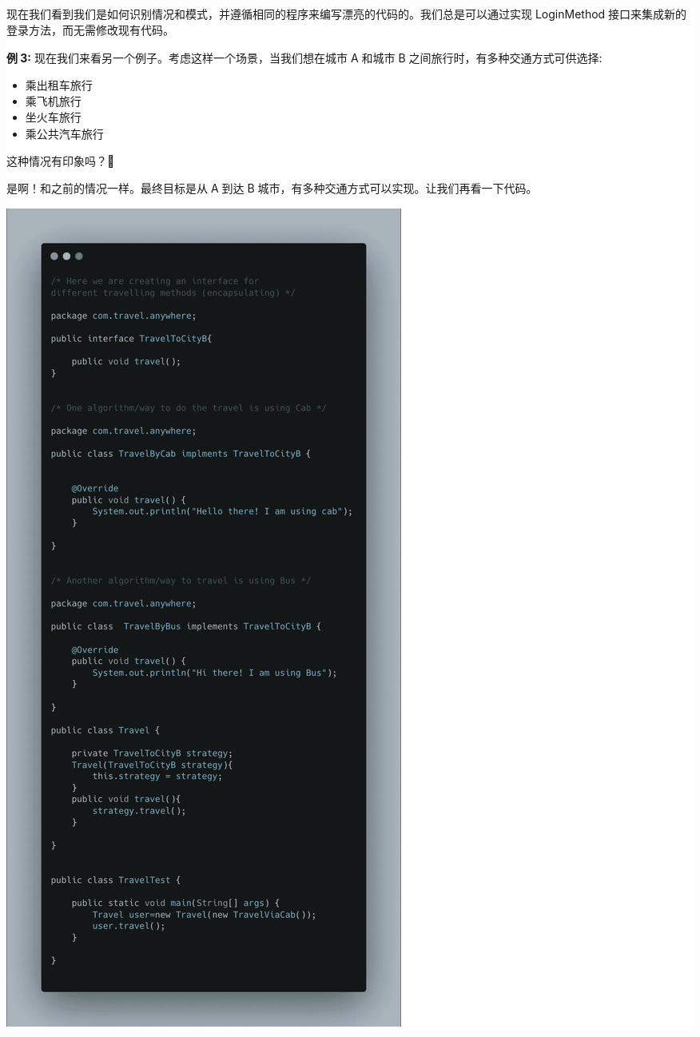 
现在我们看到我们是如何识别情况和模式，并遵循相同的程序来编写漂亮的代码的。我们总是可以通过实现 LoginMethod 接口来集成新的登录方法，而无需修改现有代码。

**例 3:** 现在我们来看另一个例子。考虑这样一个场景，当我们想在城市 A 和城市 B 之间旅行时，有多种交通方式可供选择:

*   乘出租车旅行
*   乘飞机旅行
*   坐火车旅行
*   乘公共汽车旅行

这种情况有印象吗？🐥

是啊！和之前的情况一样。最终目标是从 A 到达 B 城市，有多种交通方式可以实现。让我们再看一下代码。

![](img/89ebd53c8a12e17488eb7e5578f885f7.png)